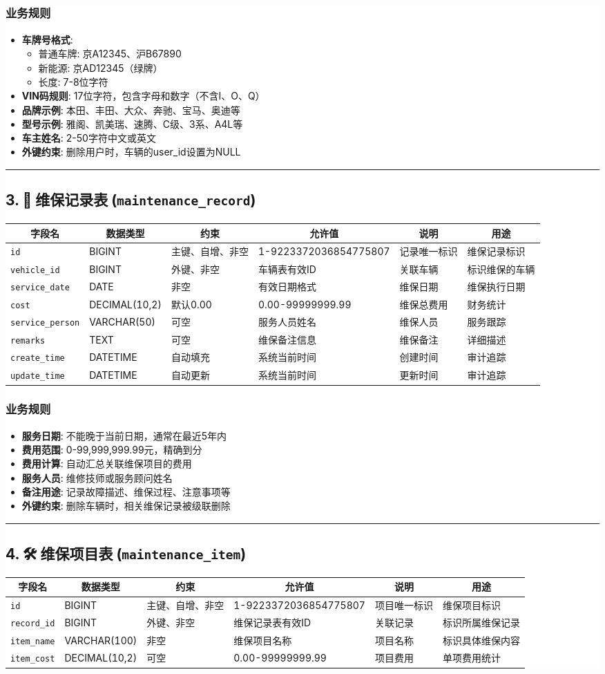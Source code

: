 ### 业务规则
- **车牌号格式**: 
  - 普通车牌: 京A12345、沪B67890
  - 新能源: 京AD12345（绿牌）
  - 长度: 7-8位字符
- **VIN码规则**: 17位字符，包含字母和数字（不含I、O、Q）
- **品牌示例**: 本田、丰田、大众、奔驰、宝马、奥迪等
- **型号示例**: 雅阁、凯美瑞、速腾、C级、3系、A4L等
- **车主姓名**: 2-50字符中文或英文
- **外键约束**: 删除用户时，车辆的user_id设置为NULL

---

## 3. 🔧 维保记录表 (`maintenance_record`)

| 字段名 | 数据类型 | 约束 | 允许值 | 说明 | 用途 |
|--------|----------|------|--------|------|------|
| `id` | BIGINT | 主键、自增、非空 | 1-9223372036854775807 | 记录唯一标识 | 维保记录标识 |
| `vehicle_id` | BIGINT | 外键、非空 | 车辆表有效ID | 关联车辆 | 标识维保的车辆 |
| `service_date` | DATE | 非空 | 有效日期格式 | 维保日期 | 维保执行日期 |
| `cost` | DECIMAL(10,2) | 默认0.00 | 0.00-99999999.99 | 维保总费用 | 财务统计 |
| `service_person` | VARCHAR(50) | 可空 | 服务人员姓名 | 维保人员 | 服务跟踪 |
| `remarks` | TEXT | 可空 | 维保备注信息 | 维保备注 | 详细描述 |
| `create_time` | DATETIME | 自动填充 | 系统当前时间 | 创建时间 | 审计追踪 |
| `update_time` | DATETIME | 自动更新 | 系统当前时间 | 更新时间 | 审计追踪 |

### 业务规则
- **服务日期**: 不能晚于当前日期，通常在最近5年内
- **费用范围**: 0-99,999,999.99元，精确到分
- **费用计算**: 自动汇总关联维保项目的费用
- **服务人员**: 维修技师或服务顾问姓名
- **备注用途**: 记录故障描述、维保过程、注意事项等
- **外键约束**: 删除车辆时，相关维保记录被级联删除

---

## 4. 🛠️ 维保项目表 (`maintenance_item`)

| 字段名 | 数据类型 | 约束 | 允许值 | 说明 | 用途 |
|--------|----------|------|--------|------|------|
| `id` | BIGINT | 主键、自增、非空 | 1-9223372036854775807 | 项目唯一标识 | 维保项目标识 |
| `record_id` | BIGINT | 外键、非空 | 维保记录表有效ID | 关联记录 | 标识所属维保记录 |
| `item_name` | VARCHAR(100) | 非空 | 维保项目名称 | 项目名称 | 标识具体维保内容 |
| `item_cost` | DECIMAL(10,2) | 可空 | 0.00-99999999.99 | 项目费用 | 单项费用统计 |
